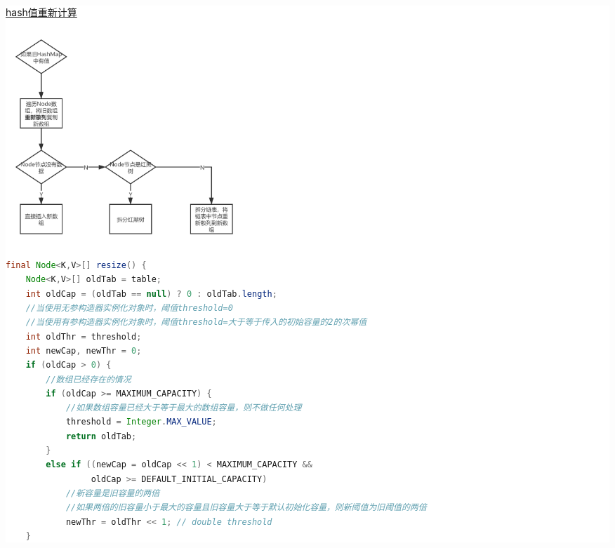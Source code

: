 [hash值重新计算](https://blog.csdn.net/u010425839/article/details/106620440/)

<img src="JDK1.8 HashMap源码解析.assets/HashMap-resize-rehash.png" alt="HashMap-resize-rehash" style="zoom: 33%;" />

```java
final Node<K,V>[] resize() {
    Node<K,V>[] oldTab = table;
    int oldCap = (oldTab == null) ? 0 : oldTab.length;
    //当使用无参构造器实例化对象时，阈值threshold=0
    //当使用有参构造器实例化对象时，阈值threshold=大于等于传入的初始容量的2的次幂值
    int oldThr = threshold;
    int newCap, newThr = 0;
    if (oldCap > 0) {
        //数组已经存在的情况
        if (oldCap >= MAXIMUM_CAPACITY) {
            //如果数组容量已经大于等于最大的数组容量，则不做任何处理
            threshold = Integer.MAX_VALUE;
            return oldTab;
        }
        else if ((newCap = oldCap << 1) < MAXIMUM_CAPACITY &&
                 oldCap >= DEFAULT_INITIAL_CAPACITY)
            //新容量是旧容量的两倍
            //如果两倍的旧容量小于最大的容量且旧容量大于等于默认初始化容量，则新阈值为旧阈值的两倍
            newThr = oldThr << 1; // double threshold
    }
```
